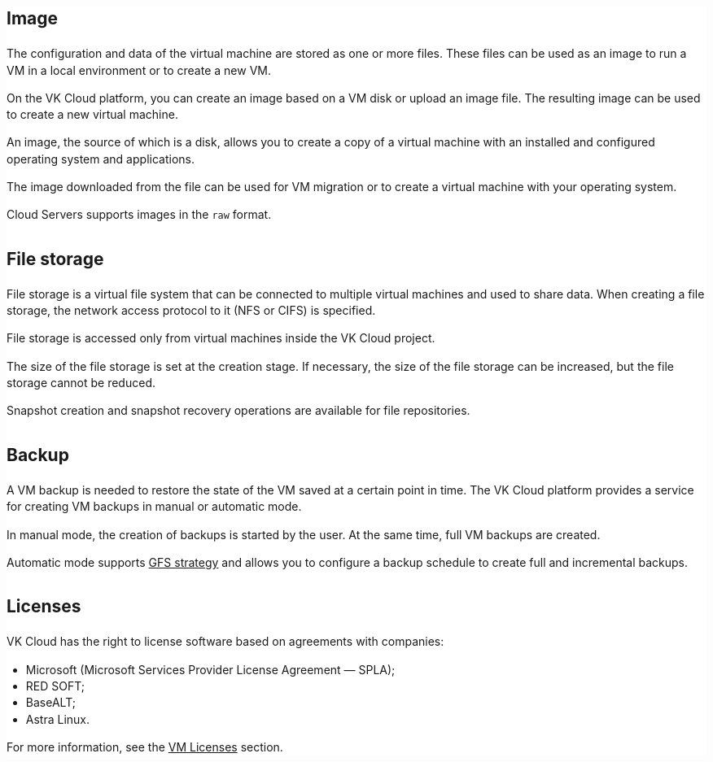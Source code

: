</warn>

## Image

The configuration and data of the virtual machine are stored as one or more files. These files can be used as an image to run a VM in a local environment or to create a new VM.

On the VK Cloud platform, you can create an image based on a VM disk or upload an image file. The resulting image can be used to create a new virtual machine.

An image, the source of which is a disk, allows you to create a copy of a virtual machine with an installed and configured operating system and applications.

The image downloaded from the file can be used for VM migration or to create a virtual machine with your operating system.

<info>

Cloud Servers supports images in the `raw` format.

</info>

## File storage

File storage is a virtual file system that can be connected to multiple virtual machines and used to share data. When creating a file storage, the network access protocol to it (NFS or CIFS) is specified.

<info>

File storage is accessed only from virtual machines inside the VK Cloud project.

</info>

The size of the file storage is set at the creation stage. If necessary, the size of the file storage can be increased, but the file storage cannot be reduced.

Snapshot creation and snapshot recovery operations are available for file repositories.

## Backup

A VM backup is needed to restore the state of the VM saved at a certain point in time. The VK Cloud platform provides a service for creating VM backups in manual or automatic mode.

In manual mode, the creation of backups is started by the user. At the same time, full VM backups are created.

Automatic mode supports [GFS strategy](/en/storage/backups/concepts/retention-policy/gfs-backup) and allows you to configure a backup schedule to create full and incremental backups.

## Licenses

VK Cloud has the right to license software based on agreements with companies:

- Microsoft (Microsoft Services Provider License Agreement — SPLA);
- RED SOFT;
- BaseALT;
- Astra Linux.

For more information, see the [VM Licenses](/en/computing/vm-licenses) section.
